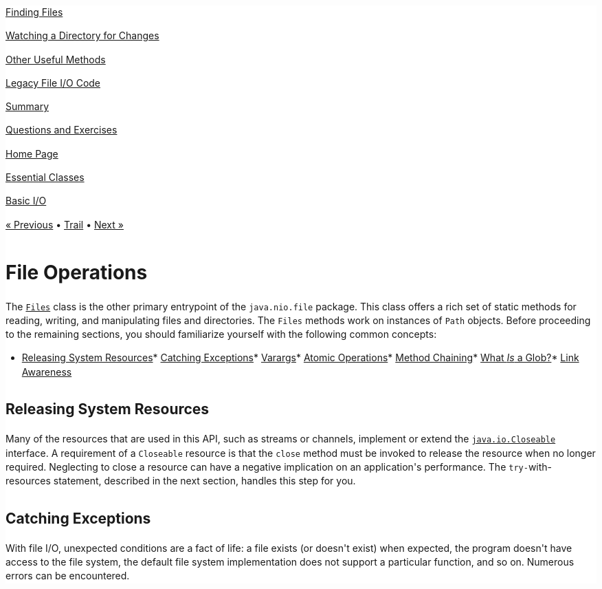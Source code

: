 [Finding Files](find.html)

[Watching a Directory for Changes](notification.html)

[Other Useful Methods](misc.html)

[Legacy File I/O Code](legacy.html)

[Summary](summary.html)

[Questions and Exercises](QandE/questions.html)

[Home Page](../../index.html)
>
[Essential Classes](../index.html)
>
[Basic I/O](index.html)

[« Previous](pathOps.html) • [Trail](../TOC.html) • [Next »](check.html)

# File Operations

The
[`Files`](http://download.java.net/jdk7/docs/api/java/nio/file/Files.html) class is the other primary entrypoint of the `java.nio.file`
package. This class offers a rich set of static methods
for reading, writing, and manipulating files and directories.
The `Files` methods work on instances of
`Path` objects.
Before proceeding to the remaining sections,
you should familiarize yourself with the following common concepts:

* [Releasing System Resources](#resources)* [Catching Exceptions](#exception)* [Varargs](#varargs)* [Atomic Operations](#atomic)* [Method Chaining](#chaining)* [What *Is* a Glob?](#glob)* [Link Awareness](#linkaware)

## Releasing System Resources

Many of the resources that are used in this API, such as streams or channels,
implement or extend the
[`java.io.Closeable`](http://download.oracle.com/javase/7/docs/api/java/io/Closeable.html) interface. A requirement of a `Closeable` resource is that the
`close` method must be invoked to release the resource
when no longer required. Neglecting to close a resource can have a
negative implication on an application's performance.
The `try-`with-resources statement, described in the
next section, handles this step for you.

## Catching Exceptions

With file I/O, unexpected conditions are a fact of life:
a file exists (or doesn't exist) when expected, the program doesn't
have access to the file system, the default file system implementation
does not support a particular function, and so on.
Numerous errors can be encountered.
